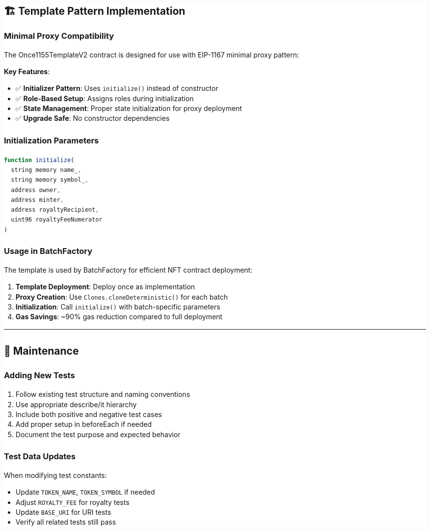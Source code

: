 
## 🏗️ Template Pattern Implementation

### Minimal Proxy Compatibility

The Once1155TemplateV2 contract is designed for use with EIP-1167 minimal proxy pattern:

**Key Features**:
- ✅ **Initializer Pattern**: Uses `initialize()` instead of constructor
- ✅ **Role-Based Setup**: Assigns roles during initialization
- ✅ **State Management**: Proper state initialization for proxy deployment
- ✅ **Upgrade Safe**: No constructor dependencies

### Initialization Parameters

```javascript
function initialize(
  string memory name_,
  string memory symbol_,
  address owner,
  address minter,
  address royaltyRecipient,
  uint96 royaltyFeeNumerator
)
```

### Usage in BatchFactory

The template is used by BatchFactory for efficient NFT contract deployment:

1. **Template Deployment**: Deploy once as implementation
2. **Proxy Creation**: Use `Clones.cloneDeterministic()` for each batch
3. **Initialization**: Call `initialize()` with batch-specific parameters
4. **Gas Savings**: ~90% gas reduction compared to full deployment

---

## 🔧 Maintenance

### Adding New Tests

1. Follow existing test structure and naming conventions
2. Use appropriate describe/it hierarchy
3. Include both positive and negative test cases
4. Add proper setup in beforeEach if needed
5. Document the test purpose and expected behavior

### Test Data Updates

When modifying test constants:
- Update `TOKEN_NAME`, `TOKEN_SYMBOL` if needed
- Adjust `ROYALTY_FEE` for royalty tests
- Update `BASE_URI` for URI tests
- Verify all related tests still pass
